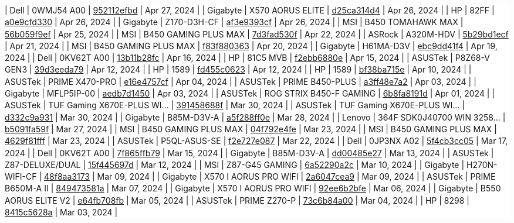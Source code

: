 | Dell          | 0WMJ54 A00                  | [952112efbd](https://linux-hardware.org/?probe=952112efbd) | Apr 27, 2024 |
| Gigabyte      | X570 AORUS ELITE            | [d25ca314d4](https://linux-hardware.org/?probe=d25ca314d4) | Apr 26, 2024 |
| HP            | 82FF                        | [a0e9cfd330](https://linux-hardware.org/?probe=a0e9cfd330) | Apr 26, 2024 |
| Gigabyte      | Z170-D3H-CF                 | [af3e9393cf](https://linux-hardware.org/?probe=af3e9393cf) | Apr 26, 2024 |
| MSI           | B450 TOMAHAWK MAX           | [56b059f9ef](https://linux-hardware.org/?probe=56b059f9ef) | Apr 25, 2024 |
| MSI           | B450 GAMING PLUS MAX        | [7d3fad530f](https://linux-hardware.org/?probe=7d3fad530f) | Apr 22, 2024 |
| ASRock        | A320M-HDV                   | [5b29bd1ecf](https://linux-hardware.org/?probe=5b29bd1ecf) | Apr 21, 2024 |
| MSI           | B450 GAMING PLUS MAX        | [f83f880363](https://linux-hardware.org/?probe=f83f880363) | Apr 20, 2024 |
| Gigabyte      | H61MA-D3V                   | [ebc9dd41f4](https://linux-hardware.org/?probe=ebc9dd41f4) | Apr 19, 2024 |
| Dell          | 0KV62T A00                  | [13b11b28fc](https://linux-hardware.org/?probe=13b11b28fc) | Apr 16, 2024 |
| HP            | 81C5 MVB                    | [f2ebb6880e](https://linux-hardware.org/?probe=f2ebb6880e) | Apr 15, 2024 |
| ASUSTek       | P8Z68-V GEN3                | [39d3eeda79](https://linux-hardware.org/?probe=39d3eeda79) | Apr 12, 2024 |
| HP            | 1589                        | [fd455c0623](https://linux-hardware.org/?probe=fd455c0623) | Apr 12, 2024 |
| HP            | 1589                        | [bf38ba715e](https://linux-hardware.org/?probe=bf38ba715e) | Apr 10, 2024 |
| ASUSTek       | PRIME X470-PRO              | [e16e4757cf](https://linux-hardware.org/?probe=e16e4757cf) | Apr 04, 2024 |
| ASUSTek       | PRIME B450-PLUS             | [a3ff48e7a2](https://linux-hardware.org/?probe=a3ff48e7a2) | Apr 03, 2024 |
| Gigabyte      | MFLP5IP-00                  | [aedb7d1450](https://linux-hardware.org/?probe=aedb7d1450) | Apr 03, 2024 |
| ASUSTek       | ROG STRIX B450-F GAMING     | [6b8fa8191d](https://linux-hardware.org/?probe=6b8fa8191d) | Apr 01, 2024 |
| ASUSTek       | TUF Gaming X670E-PLUS WI... | [391458688f](https://linux-hardware.org/?probe=391458688f) | Mar 30, 2024 |
| ASUSTek       | TUF Gaming X670E-PLUS WI... | [d332c9a931](https://linux-hardware.org/?probe=d332c9a931) | Mar 30, 2024 |
| Gigabyte      | B85M-D3V-A                  | [a5f288ff0e](https://linux-hardware.org/?probe=a5f288ff0e) | Mar 28, 2024 |
| Lenovo        | 364F SDK0J40700 WIN 3258... | [b5091fa59f](https://linux-hardware.org/?probe=b5091fa59f) | Mar 27, 2024 |
| MSI           | B450 GAMING PLUS MAX        | [04f792e4fe](https://linux-hardware.org/?probe=04f792e4fe) | Mar 23, 2024 |
| MSI           | B450 GAMING PLUS MAX        | [4629f81fff](https://linux-hardware.org/?probe=4629f81fff) | Mar 23, 2024 |
| ASUSTek       | P5QL-ASUS-SE                | [f2e727e087](https://linux-hardware.org/?probe=f2e727e087) | Mar 22, 2024 |
| Dell          | 0JP3NX A02                  | [5f4cb3cc05](https://linux-hardware.org/?probe=5f4cb3cc05) | Mar 17, 2024 |
| Dell          | 0KV62T A00                  | [7f865ffb79](https://linux-hardware.org/?probe=7f865ffb79) | Mar 15, 2024 |
| Gigabyte      | B85M-D3V-A                  | [dd00485e27](https://linux-hardware.org/?probe=dd00485e27) | Mar 13, 2024 |
| ASUSTek       | Z87-DELUXE/DUAL             | [15f445697d](https://linux-hardware.org/?probe=15f445697d) | Mar 12, 2024 |
| MSI           | Z87-G45 GAMING              | [6a52290a2c](https://linux-hardware.org/?probe=6a52290a2c) | Mar 10, 2024 |
| Gigabyte      | H270N-WIFI-CF               | [48f8aa3173](https://linux-hardware.org/?probe=48f8aa3173) | Mar 09, 2024 |
| Gigabyte      | X570 I AORUS PRO WIFI       | [2a6047cea9](https://linux-hardware.org/?probe=2a6047cea9) | Mar 09, 2024 |
| ASUSTek       | PRIME B650M-A II            | [849473581a](https://linux-hardware.org/?probe=849473581a) | Mar 07, 2024 |
| Gigabyte      | X570 I AORUS PRO WIFI       | [92ee6b2bfe](https://linux-hardware.org/?probe=92ee6b2bfe) | Mar 06, 2024 |
| Gigabyte      | B550 AORUS ELITE V2         | [e64fb708fb](https://linux-hardware.org/?probe=e64fb708fb) | Mar 05, 2024 |
| ASUSTek       | PRIME Z270-P                | [73c6b84a00](https://linux-hardware.org/?probe=73c6b84a00) | Mar 04, 2024 |
| HP            | 8298                        | [8415c5628a](https://linux-hardware.org/?probe=8415c5628a) | Mar 03, 2024 |